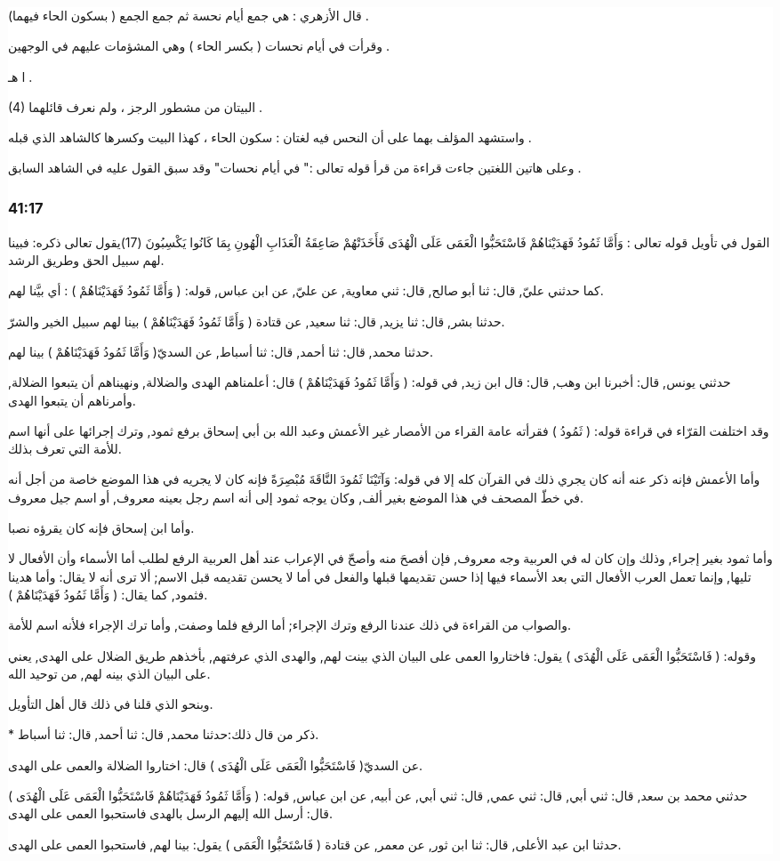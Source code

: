 قال الأزهري : هي جمع أيام نحسة ثم جمع الجمع ( بسكون الحاء فيهما) .

وقرأت في أيام نحسات ( بكسر الحاء ) وهي المشؤمات عليهم في الوجهين .

ا هـ .

(4) البيتان من مشطور الرجز ، ولم نعرف قائلهما .

واستشهد المؤلف بهما على أن النحس فيه لغتان : سكون الحاء ، كهذا البيت وكسرها كالشاهد الذي قبله .

وعلى هاتين اللغتين جاءت قراءة من قرأ قوله تعالى :" في أيام نحسات" وقد سبق القول عليه في الشاهد السابق .

### 41:17
القول في تأويل قوله تعالى : وَأَمَّا ثَمُودُ فَهَدَيْنَاهُمْ فَاسْتَحَبُّوا الْعَمَى عَلَى الْهُدَى فَأَخَذَتْهُمْ صَاعِقَةُ الْعَذَابِ الْهُونِ بِمَا كَانُوا يَكْسِبُونَ (17)يقول تعالى ذكره: فبينا لهم سبيل الحق وطريق الرشد.

كما حدثني عليّ, قال: ثنا أبو صالح, قال: ثني معاوية, عن عليّ, عن ابن عباس, قوله: ( وَأَمَّا ثَمُودُ فَهَدَيْنَاهُمْ ) : أي بيَّنا لهم.

حدثنا بشر, قال: ثنا يزيد, قال: ثنا سعيد, عن قتادة ( وَأَمَّا ثَمُودُ فَهَدَيْنَاهُمْ ) بينا لهم سبيل الخير والشرّ.

حدثنا محمد, قال: ثنا أحمد, قال: ثنا أسباط, عن السديّ( وَأَمَّا ثَمُودُ فَهَدَيْنَاهُمْ ) بينا لهم.

حدثني يونس, قال: أخبرنا ابن وهب, قال: قال ابن زيد, في قوله: ( وَأَمَّا ثَمُودُ فَهَدَيْنَاهُمْ ) قال: أعلمناهم الهدى والضلالة, ونهيناهم أن يتبعوا الضلالة, وأمرناهم أن يتبعوا الهدى.

وقد اختلفت القرّاء في قراءة قوله: ( ثَمُودُ ) فقرأته عامة القراء من الأمصار غير الأعمش وعبد الله بن أبي إسحاق برفع ثمود, وترك إجرائها على أنها اسم للأمة التي تعرف بذلك.

وأما الأعمش فإنه ذكر عنه أنه كان يجري ذلك في القرآن كله إلا في قوله: وَآتَيْنَا ثَمُودَ النَّاقَةَ مُبْصِرَةً فإنه كان لا يجريه في هذا الموضع خاصة من أجل أنه في خطّ المصحف في هذا الموضع بغير ألف, وكان يوجه ثمود إلى أنه اسم رجل بعينه معروف, أو اسم جيل معروف.

وأما ابن إسحاق فإنه كان يقرؤه نصبا.

وأما ثمود بغير إجراء, وذلك وإن كان له في العربية وجه معروف, فإن أفصحَ منه وأصحّ في الإعراب عند أهل العربية الرفع لطلب أما الأسماء وأن الأفعال لا تليها, وإنما تعمل العرب الأفعال التي بعد الأسماء فيها إذا حسن تقديمها قبلها والفعل في أما لا يحسن تقديمه قبل الاسم; ألا ترى أنه لا يقال: وأما هدينا فثمود, كما يقال: ( وَأَمَّا ثَمُودُ فَهَدَيْنَاهُمْ ).

والصواب من القراءة في ذلك عندنا الرفع وترك الإجراء; أما الرفع فلما وصفت, وأما ترك الإجراء فلأنه اسم للأمة.

وقوله: ( فَاسْتَحَبُّوا الْعَمَى عَلَى الْهُدَى ) يقول: فاختاروا العمى على البيان الذي بينت لهم, والهدى الذي عرفتهم, بأخذهم طريق الضلال على الهدى, يعني على البيان الذي بينه لهم, من توحيد الله.

وبنحو الذي قلنا في ذلك قال أهل التأويل.

\* ذكر من قال ذلك:حدثنا محمد, قال: ثنا أحمد, قال: ثنا أسباط.

عن السديّ( فَاسْتَحَبُّوا الْعَمَى عَلَى الْهُدَى ) قال: اختاروا الضلالة والعمى على الهدى.

حدثني محمد بن سعد, قال: ثني أبي, قال: ثني عمي, قال: ثني أبي, عن أبيه, عن ابن عباس, قوله: ( وَأَمَّا ثَمُودُ فَهَدَيْنَاهُمْ فَاسْتَحَبُّوا الْعَمَى عَلَى الْهُدَى ) قال: أرسل الله إليهم الرسل بالهدى فاستحبوا العمى على الهدى.

حدثنا ابن عبد الأعلى, قال: ثنا ابن ثور, عن معمر, عن قتادة ( فَاسْتَحَبُّوا الْعَمَى ) يقول: بينا لهم, فاستحبوا العمى على الهدى.
